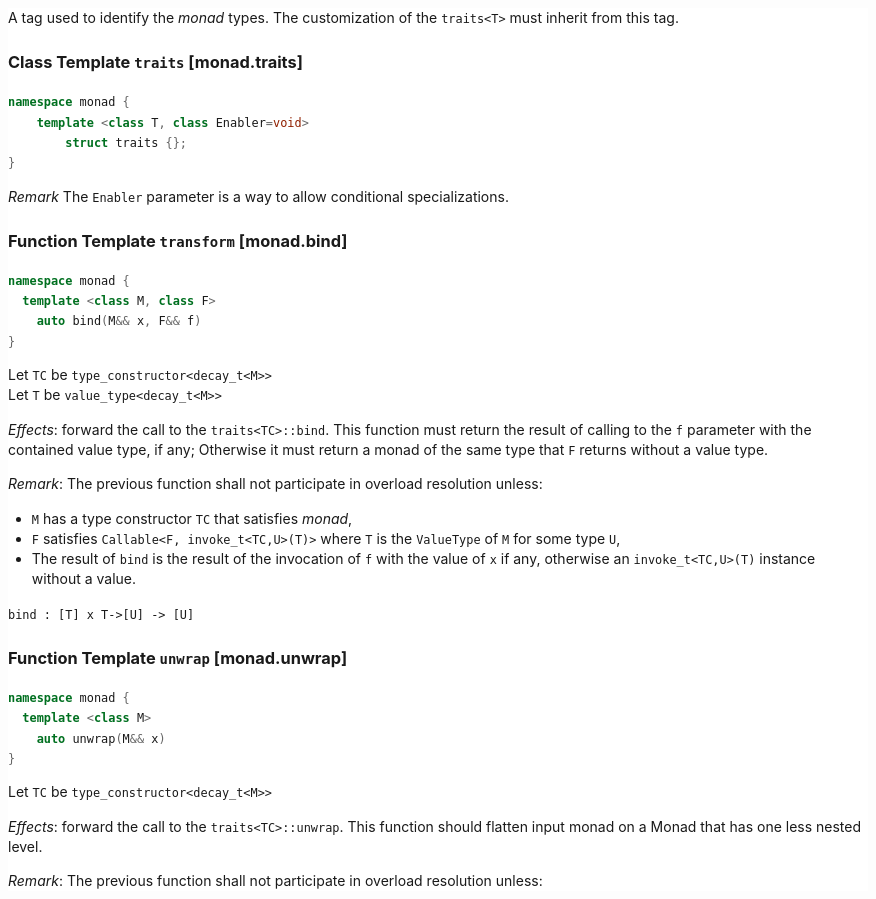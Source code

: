 A tag used to identify the *monad* types. The customization of the `traits<T>` must inherit from this tag.

###  Class Template `traits` [monad.traits]

```c++
namespace monad {
    template <class T, class Enabler=void>
        struct traits {};
} 
```

*Remark* The `Enabler` parameter is a way to allow conditional specializations.

###  Function Template `transform` [monad.bind]

```c++
namespace monad {
  template <class M, class F>
    auto bind(M&& x, F&& f)
}
```

Let `TC` be `type_constructor<decay_t<M>>`  
Let `T` be `value_type<decay_t<M>>`  

*Effects*: forward the call to the `traits<TC>::bind`. This function must return the result of calling to the `f` parameter with the contained value type, if any; Otherwise it must return a monad of the same type that `F` returns without a value type.  

*Remark*: The previous function shall not participate in overload resolution unless:
 
* `M` has a type constructor `TC` that satisfies *monad*, 
* `F` satisfies `Callable<F, invoke_t<TC,U>(T)>` where `T` is the `ValueType` of `M` for some type `U`,
* The result of `bind` is the result of the invocation of `f` with the value of `x` if any, otherwise an `invoke_t<TC,U>(T)` instance without a value.

```
bind : [T] x T->[U] -> [U]
```

###  Function Template `unwrap` [monad.unwrap]

```c++
namespace monad {
  template <class M>
    auto unwrap(M&& x)
}
```

Let `TC` be `type_constructor<decay_t<M>>`  

*Effects*: forward the call to the `traits<TC>::unwrap`. This function should flatten input monad on a Monad that has one less nested level.  

*Remark*: The previous function shall not participate in overload resolution unless:
 

[Boost.Hana]: http://boostorg.github.io/hana/index.html "Boost.Hana library"
[N4564]: http://www.open-std.org/jtc1/sc22/wg21/docs/papers/2015/n4564.pdf "N4564 - Working Draft, C++ Extensions for Library Fundamentals, Version 2 PDTS"
[P0088R0]: http://www.open-std.org/jtc1/sc22/wg21/docs/papers/2015/p0088r0.pdf "Variant: a type-safe union that is rarely invalid (v5)"  
[P0323R0]: http://www.open-std.org/jtc1/sc22/wg21/docs/papers/2016/p0323r0.pdf
[P0323R1]: http://www.open-std.org/jtc1/sc22/wg21/docs/papers/2016/p0323r1.pdf
[P0338R1]: http://www.open-std.org/jtc1/sc22/wg21/docs/papers/2016/p0338r1.pdf "C++ generic factories"
[P0343R0]: http://www.open-std.org/JTC1/SC22/WG21/docs/papers/2016/p0343r0.pdf "Meta-programming High-Order functions"